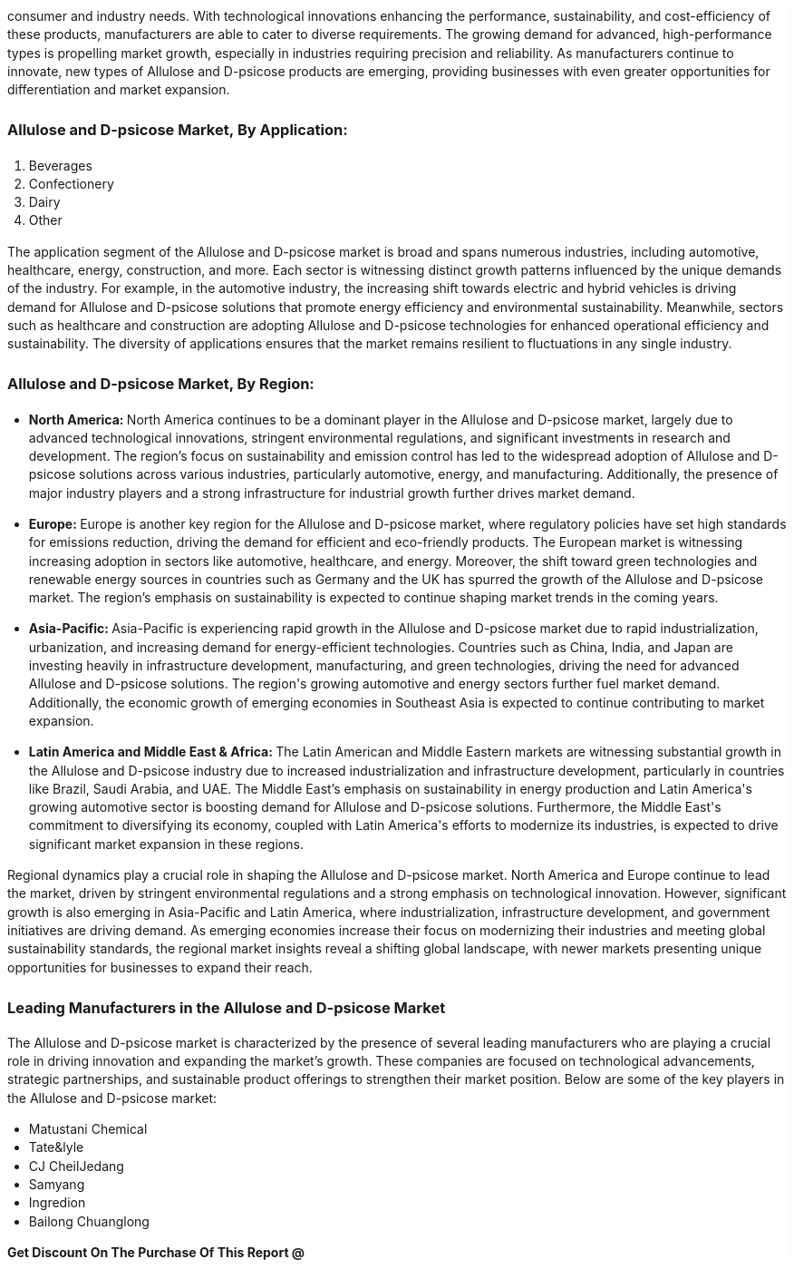consumer and industry needs. With technological innovations enhancing the performance, sustainability, and cost-efficiency of these products, manufacturers are able to cater to diverse requirements. The growing demand for advanced, high-performance types is propelling market growth, especially in industries requiring precision and reliability. As manufacturers continue to innovate, new types of Allulose and D-psicose products are emerging, providing businesses with even greater opportunities for differentiation and market expansion.</p><h3>Allulose and D-psicose Market,&nbsp;By Application:</h3><ol><li>Beverages<li> Confectionery<li> Dairy<li> Other</li></ol><p>The application segment of the Allulose and D-psicose market is broad and spans numerous industries, including automotive, healthcare, energy, construction, and more. Each sector is witnessing distinct growth patterns influenced by the unique demands of the industry. For example, in the automotive industry, the increasing shift towards electric and hybrid vehicles is driving demand for Allulose and D-psicose solutions that promote energy efficiency and environmental sustainability. Meanwhile, sectors such as healthcare and construction are adopting Allulose and D-psicose technologies for enhanced operational efficiency and sustainability. The diversity of applications ensures that the market remains resilient to fluctuations in any single industry.</p><h3>Allulose and D-psicose Market, By Region:</h3><ul><li><p><strong>North America:&nbsp;</strong>North America continues to be a dominant player in the Allulose and D-psicose market, largely due to advanced technological innovations, stringent environmental regulations, and significant investments in research and development. The region&rsquo;s focus on sustainability and emission control has led to the widespread adoption of Allulose and D-psicose solutions across various industries, particularly automotive, energy, and manufacturing. Additionally, the presence of major industry players and a strong infrastructure for industrial growth further drives market demand.</p></li><li><p><strong><strong>Europe:&nbsp;</strong></strong>Europe is another key region for the Allulose and D-psicose market, where regulatory policies have set high standards for emissions reduction, driving the demand for efficient and eco-friendly products. The European market is witnessing increasing adoption in sectors like automotive, healthcare, and energy. Moreover, the shift toward green technologies and renewable energy sources in countries such as Germany and the UK has spurred the growth of the Allulose and D-psicose market. The region&rsquo;s emphasis on sustainability is expected to continue shaping market trends in the coming years.</p></li><li><p><strong><strong>Asia-Pacific:&nbsp;</strong></strong>Asia-Pacific is experiencing rapid growth in the Allulose and D-psicose market due to rapid industrialization, urbanization, and increasing demand for energy-efficient technologies. Countries such as China, India, and Japan are investing heavily in infrastructure development, manufacturing, and green technologies, driving the need for advanced Allulose and D-psicose solutions. The region's growing automotive and energy sectors further fuel market demand. Additionally, the economic growth of emerging economies in Southeast Asia is expected to continue contributing to market expansion.</p></li><li><p><strong><strong>Latin America and Middle East &amp; Africa:&nbsp;</strong></strong>The Latin American and Middle Eastern markets are witnessing substantial growth in the Allulose and D-psicose industry due to increased industrialization and infrastructure development, particularly in countries like Brazil, Saudi Arabia, and UAE. The Middle East&rsquo;s emphasis on sustainability in energy production and Latin America's growing automotive sector is boosting demand for Allulose and D-psicose solutions. Furthermore, the Middle East's commitment to diversifying its economy, coupled with Latin America's efforts to modernize its industries, is expected to drive significant market expansion in these regions.</p></li></ul><p>Regional dynamics play a crucial role in shaping the Allulose and D-psicose market. North America and Europe continue to lead the market, driven by stringent environmental regulations and a strong emphasis on technological innovation. However, significant growth is also emerging in Asia-Pacific and Latin America, where industrialization, infrastructure development, and government initiatives are driving demand. As emerging economies increase their focus on modernizing their industries and meeting global sustainability standards, the regional market insights reveal a shifting global landscape, with newer markets presenting unique opportunities for businesses to expand their reach.</p><h3><strong>Leading Manufacturers in the Allulose and D-psicose Market</strong></h3><p>The Allulose and D-psicose market is characterized by the presence of several leading manufacturers who are playing a crucial role in driving innovation and expanding the market&rsquo;s growth. These companies are focused on technological advancements, strategic partnerships, and sustainable product offerings to strengthen their market position. Below are some of the key players in the Allulose and D-psicose market:</p></div><div class="article-main__content" data-test-id="publishing-text-block"><ul><li><span class="">Matustani Chemical<li> Tate&lyle<li> CJ CheilJedang<li> Samyang<li> Ingredion<li> Bailong Chuanglong</span></li></ul></div><div class="article-main__content" data-test-id="publishing-text-block"><p><span class="font-[700]"><strong>Get Discount On The Purchase Of This Report @</strong>
